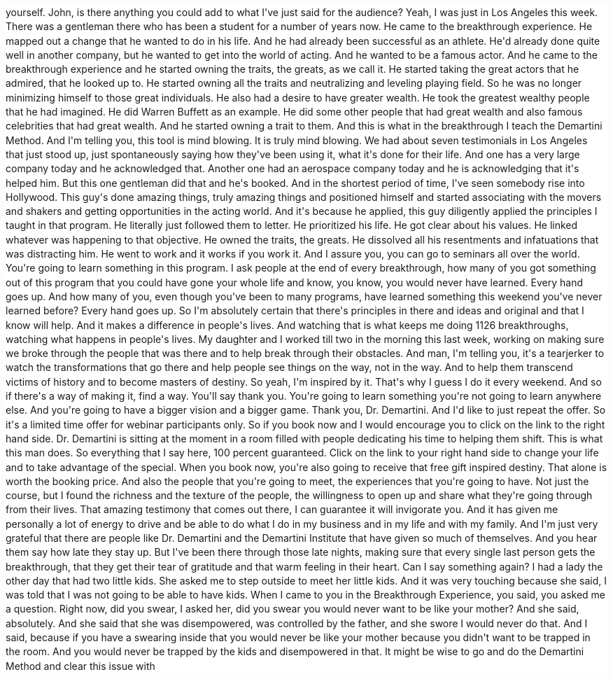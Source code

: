 yourself. John, is there anything you could add to what I've just said for the audience? Yeah, I was just in Los Angeles this week. There was a gentleman there who has been a student for a number of years now. He came to the breakthrough experience. He mapped out a change that he wanted to do in his life. And he had already been successful as an athlete. He'd already done quite well in another company, but he wanted to get into the world of acting. And he wanted to be a famous actor. And he came to the breakthrough experience and he started owning the traits, the greats, as we call it. He started taking the great actors that he admired, that he looked up to. He started owning all the traits and neutralizing and leveling playing field. So he was no longer minimizing himself to those great individuals. He also had a desire to have greater wealth. He took the greatest wealthy people that he had imagined. He did Warren Buffett as an example. He did some other people that had great wealth and also famous celebrities that had great wealth. And he started owning a trait to them. And this is what in the breakthrough I teach the Demartini Method. And I'm telling you, this tool is mind blowing. It is truly mind blowing. We had about seven testimonials in Los Angeles that just stood up, just spontaneously saying how they've been using it, what it's done for their life. And one has a very large company today and he acknowledged that. Another one had an aerospace company today and he is acknowledging that it's helped him. But this one gentleman did that and he's booked. And in the shortest period of time, I've seen somebody rise into Hollywood. This guy's done amazing things, truly amazing things and positioned himself and started associating with the movers and shakers and getting opportunities in the acting world. And it's because he applied, this guy diligently applied the principles I taught in that program. He literally just followed them to letter. He prioritized his life. He got clear about his values. He linked whatever was happening to that objective. He owned the traits, the greats. He dissolved all his resentments and infatuations that was distracting him. He went to work and it works if you work it. And I assure you, you can go to seminars all over the world. You're going to learn something in this program. I ask people at the end of every breakthrough, how many of you got something out of this program that you could have gone your whole life and know, you know, you would never have learned. Every hand goes up. And how many of you, even though you've been to many programs, have learned something this weekend you've never learned before? Every hand goes up. So I'm absolutely certain that there's principles in there and ideas and original and that I know will help. And it makes a difference in people's lives. And watching that is what keeps me doing 1126 breakthroughs, watching what happens in people's lives. My daughter and I worked till two in the morning this last week, working on making sure we broke through the people that was there and to help break through their obstacles. And man, I'm telling you, it's a tearjerker to watch the transformations that go there and help people see things on the way, not in the way. And to help them transcend victims of history and to become masters of destiny. So yeah, I'm inspired by it. That's why I guess I do it every weekend. And so if there's a way of making it, find a way. You'll say thank you. You're going to learn something you're not going to learn anywhere else. And you're going to have a bigger vision and a bigger game. Thank you, Dr. Demartini. And I'd like to just repeat the offer. So it's a limited time offer for webinar participants only. So if you book now and I would encourage you to click on the link to the right hand side. Dr. Demartini is sitting at the moment in a room filled with people dedicating his time to helping them shift. This is what this man does. So everything that I say here, 100 percent guaranteed. Click on the link to your right hand side to change your life and to take advantage of the special. When you book now, you're also going to receive that free gift inspired destiny. That alone is worth the booking price. And also the people that you're going to meet, the experiences that you're going to have. Not just the course, but I found the richness and the texture of the people, the willingness to open up and share what they're going through from their lives. That amazing testimony that comes out there, I can guarantee it will invigorate you. And it has given me personally a lot of energy to drive and be able to do what I do in my business and in my life and with my family. And I'm just very grateful that there are people like Dr. Demartini and the Demartini Institute that have given so much of themselves. And you hear them say how late they stay up. But I've been there through those late nights, making sure that every single last person gets the breakthrough, that they get their tear of gratitude and that warm feeling in their heart. Can I say something again? I had a lady the other day that had two little kids. She asked me to step outside to meet her little kids. And it was very touching because she said, I was told that I was not going to be able to have kids. When I came to you in the Breakthrough Experience, you said, you asked me a question. Right now, did you swear, I asked her, did you swear you would never want to be like your mother? And she said, absolutely. And she said that she was disempowered, was controlled by the father, and she swore I would never do that. And I said, because if you have a swearing inside that you would never be like your mother because you didn't want to be trapped in the room. And you would never be trapped by the kids and disempowered in that. It might be wise to go and do the Demartini Method and clear this issue with